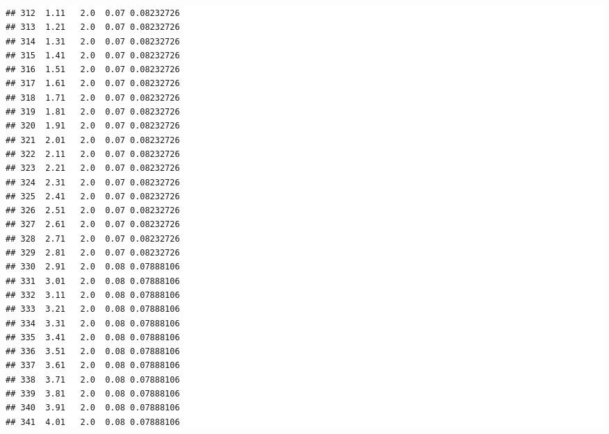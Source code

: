     ## 312  1.11   2.0  0.07 0.08232726
    ## 313  1.21   2.0  0.07 0.08232726
    ## 314  1.31   2.0  0.07 0.08232726
    ## 315  1.41   2.0  0.07 0.08232726
    ## 316  1.51   2.0  0.07 0.08232726
    ## 317  1.61   2.0  0.07 0.08232726
    ## 318  1.71   2.0  0.07 0.08232726
    ## 319  1.81   2.0  0.07 0.08232726
    ## 320  1.91   2.0  0.07 0.08232726
    ## 321  2.01   2.0  0.07 0.08232726
    ## 322  2.11   2.0  0.07 0.08232726
    ## 323  2.21   2.0  0.07 0.08232726
    ## 324  2.31   2.0  0.07 0.08232726
    ## 325  2.41   2.0  0.07 0.08232726
    ## 326  2.51   2.0  0.07 0.08232726
    ## 327  2.61   2.0  0.07 0.08232726
    ## 328  2.71   2.0  0.07 0.08232726
    ## 329  2.81   2.0  0.07 0.08232726
    ## 330  2.91   2.0  0.08 0.07888106
    ## 331  3.01   2.0  0.08 0.07888106
    ## 332  3.11   2.0  0.08 0.07888106
    ## 333  3.21   2.0  0.08 0.07888106
    ## 334  3.31   2.0  0.08 0.07888106
    ## 335  3.41   2.0  0.08 0.07888106
    ## 336  3.51   2.0  0.08 0.07888106
    ## 337  3.61   2.0  0.08 0.07888106
    ## 338  3.71   2.0  0.08 0.07888106
    ## 339  3.81   2.0  0.08 0.07888106
    ## 340  3.91   2.0  0.08 0.07888106
    ## 341  4.01   2.0  0.08 0.07888106
